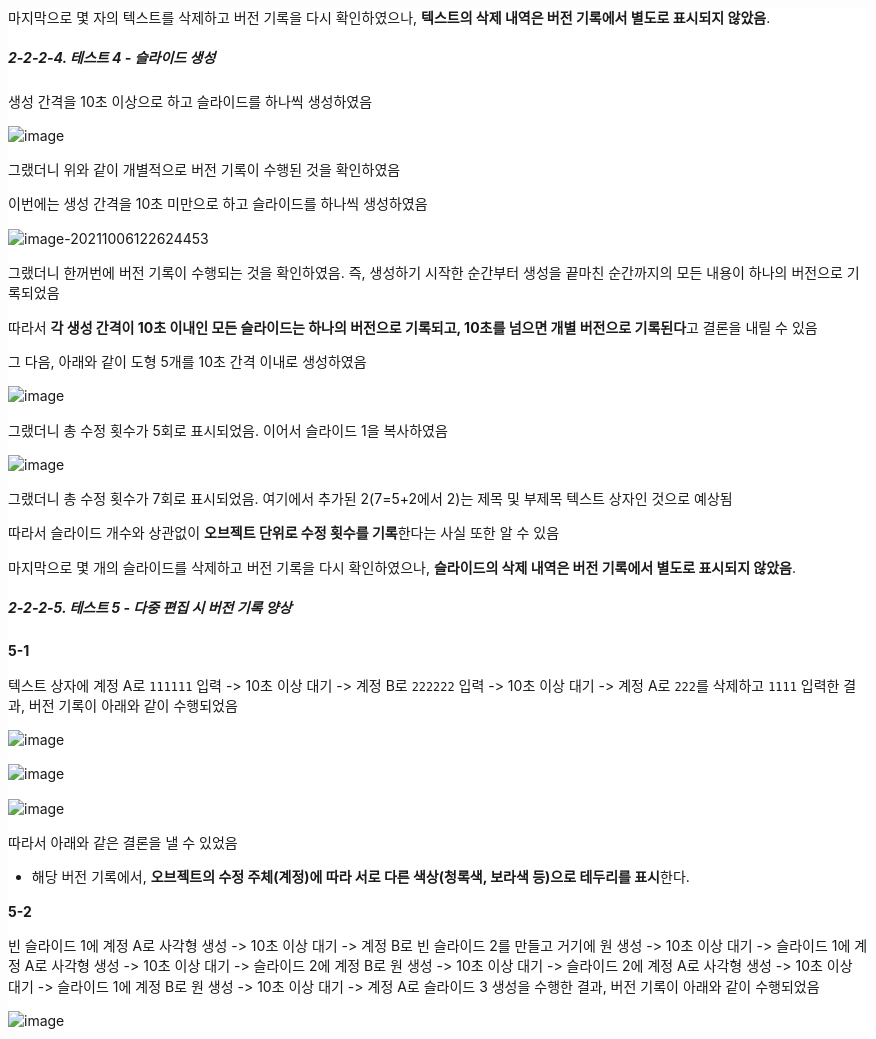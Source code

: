 마지막으로 몇 자의 텍스트를 삭제하고 버전 기록을 다시 확인하였으나, **텍스트의 삭제 내역은 버전 기록에서 별도로 표시되지 않았음**.



##### 2-2-2-4. 테스트 4 - 슬라이드 생성

생성 간격을 10초 이상으로 하고 슬라이드를 하나씩 생성하였음

![image](https://user-images.githubusercontent.com/53200166/136136278-9fd969ee-eec3-4680-a79d-3248dcbe11a7.png)

그랬더니 위와 같이 개별적으로 버전 기록이 수행된 것을 확인하였음

이번에는 생성 간격을 10초 미만으로 하고 슬라이드를 하나씩 생성하였음

![image-20211006122624453](/home/seongbo_kim@tmax.co.kr/.config/Typora/typora-user-images/image-20211006122624453.png)

그랬더니 한꺼번에 버전 기록이 수행되는 것을 확인하였음. 즉, 생성하기 시작한 순간부터 생성을 끝마친 순간까지의 모든 내용이 하나의 버전으로 기록되었음

따라서 **각 생성 간격이 10초 이내인 모든 슬라이드는 하나의 버전으로 기록되고, 10초를 넘으면 개별 버전으로 기록된다**고 결론을 내릴 수 있음

그 다음, 아래와 같이 도형 5개를 10초 간격 이내로 생성하였음

![image](https://user-images.githubusercontent.com/53200166/136136679-c6530c5e-93d6-4356-af86-525dd67e7970.png)

그랬더니 총 수정 횟수가 5회로 표시되었음. 이어서 슬라이드 1을 복사하였음

![image](https://user-images.githubusercontent.com/53200166/136136700-570d7ab9-6658-44b6-a167-f5bae5b5c415.png)

그랬더니 총 수정 횟수가 7회로 표시되었음. 여기에서 추가된 2(7=5+2에서 2)는 제목 및 부제목 텍스트 상자인 것으로 예상됨

따라서 슬라이드 개수와 상관없이 **오브젝트 단위로 수정 횟수를 기록**한다는 사실 또한 알 수 있음

마지막으로 몇 개의 슬라이드를 삭제하고 버전 기록을 다시 확인하였으나, **슬라이드의 삭제 내역은 버전 기록에서 별도로 표시되지 않았음**.



##### 2-2-2-5. 테스트 5 - 다중 편집 시 버전 기록 양상

**5-1**

텍스트 상자에 계정 A로 `111111` 입력 -> 10초 이상 대기 -> 계정 B로 `222222` 입력 -> 10초 이상 대기 -> 계정 A로 `222`를 삭제하고 `1111` 입력한 결과, 버전 기록이 아래와 같이 수행되었음

![image](https://user-images.githubusercontent.com/53200166/136140909-da84d0e7-f905-4873-9c5a-cd29c7154740.png)

![image](https://user-images.githubusercontent.com/53200166/136140928-a1c33954-8174-4ab4-b7c5-c0b81774dfff.png)

![image](https://user-images.githubusercontent.com/53200166/136140952-4cda3ac4-6b7c-4fec-bb60-87c063d7c0fe.png)

따라서 아래와 같은 결론을 낼 수 있었음

- 해당 버전 기록에서, **오브젝트의 수정 주체(계정)에 따라 서로 다른 색상(청록색, 보라색 등)으로 테두리를 표시**한다.

**5-2**

빈 슬라이드 1에 계정 A로 사각형 생성 -> 10초 이상 대기 -> 계정 B로 빈 슬라이드 2를 만들고 거기에 원 생성 -> 10초 이상 대기 -> 슬라이드 1에 계정 A로 사각형 생성 -> 10초 이상 대기 -> 슬라이드 2에 계정 B로 원 생성 -> 10초 이상 대기 -> 슬라이드 2에 계정 A로 사각형 생성 -> 10초 이상 대기 -> 슬라이드 1에 계정 B로 원 생성 -> 10초 이상 대기 -> 계정 A로 슬라이드 3 생성을 수행한 결과, 버전 기록이 아래와 같이 수행되었음

![image](https://user-images.githubusercontent.com/53200166/136141634-671a1fbf-1aeb-4dbb-8447-bed6217ec0c4.png)
